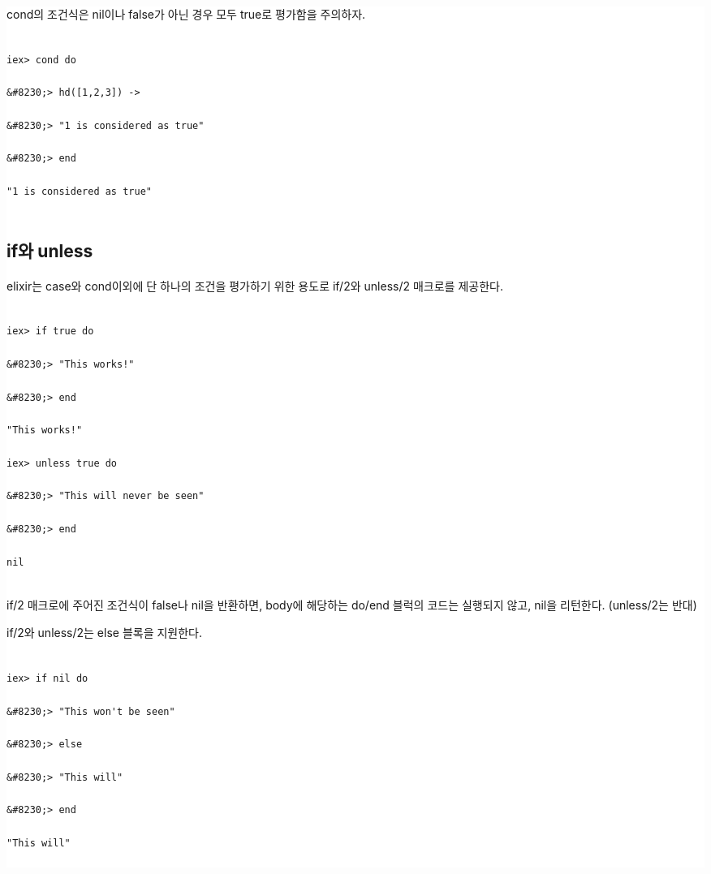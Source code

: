 cond의 조건식은 nil이나 false가 아닌 경우 모두 true로 평가함을 주의하자.

```
  
iex> cond do
  
&#8230;> hd([1,2,3]) ->
  
&#8230;> "1 is considered as true"
  
&#8230;> end
  
"1 is considered as true"
  
```

## if와 unless

elixir는 case와 cond이외에 단 하나의 조건을 평가하기 위한 용도로 if/2와 unless/2 매크로를 제공한다.

```
  
iex> if true do
  
&#8230;> "This works!"
  
&#8230;> end
  
"This works!"
  
iex> unless true do
  
&#8230;> "This will never be seen"
  
&#8230;> end
  
nil
  
```

if/2 매크로에 주어진 조건식이 false나 nil을 반환하면, body에 해당하는 do/end 블럭의 코드는 실행되지 않고, nil을 리턴한다. (unless/2는 반대)

if/2와 unless/2는 else 블록을 지원한다.

```
  
iex> if nil do
  
&#8230;> "This won't be seen"
  
&#8230;> else
  
&#8230;> "This will"
  
&#8230;> end
  
"This will"
  
```
